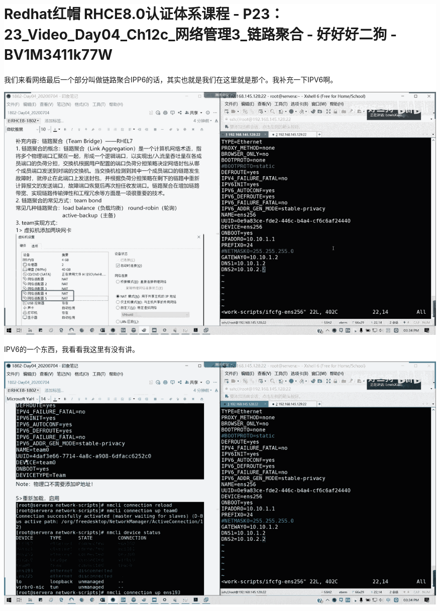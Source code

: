 # Redhat红帽 RHCE8.0认证体系课程 - P23：23_Video_Day04_Ch12c_网络管理3_链路聚合 - 好好好二狗 - BV1M3411k77W

我们来看网络最后一个部分叫做链路聚合IPP6的话，其实也就是我们在这里就是那个。我补充一下IPV6啊。



![](img/535166570127dfefac2801fc55015a5f_1.png)

IPV6的一个东西，我看看我这里有没有讲。

![](img/535166570127dfefac2801fc55015a5f_3.png)
